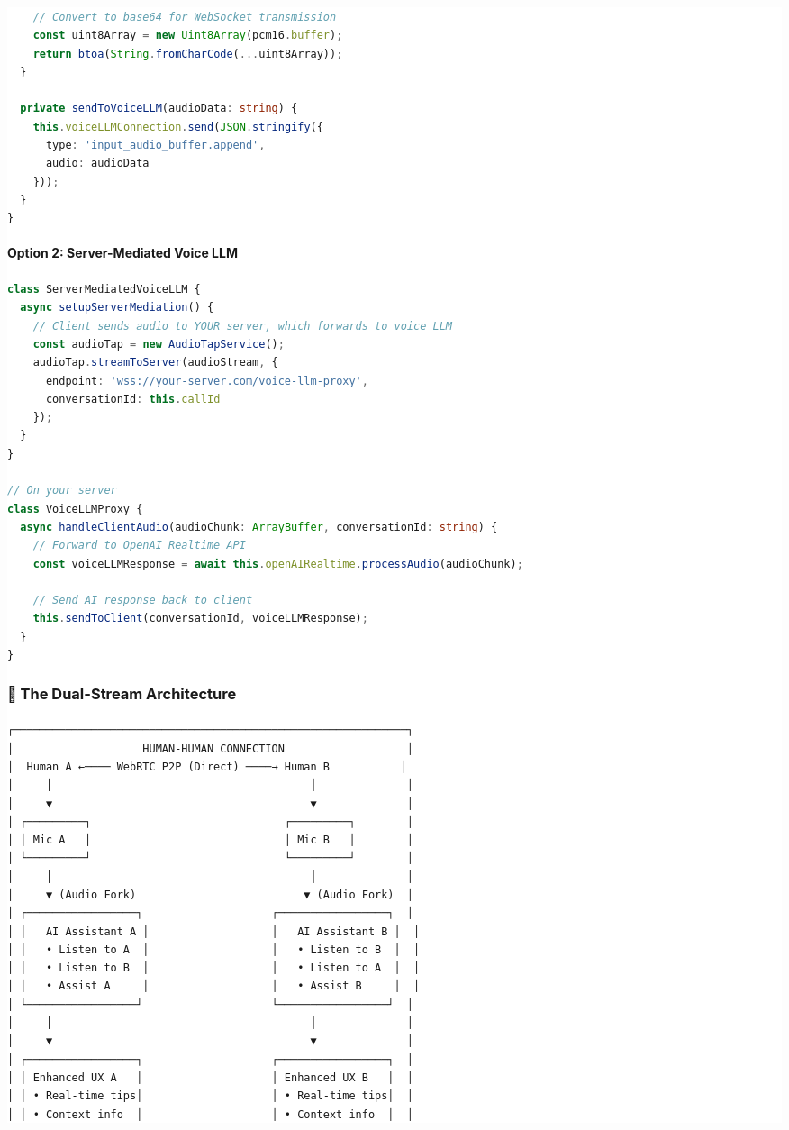 ```typescript
    // Convert to base64 for WebSocket transmission
    const uint8Array = new Uint8Array(pcm16.buffer);
    return btoa(String.fromCharCode(...uint8Array));
  }
  
  private sendToVoiceLLM(audioData: string) {
    this.voiceLLMConnection.send(JSON.stringify({
      type: 'input_audio_buffer.append',
      audio: audioData
    }));
  }
}
```

#### **Option 2: Server-Mediated Voice LLM**
```typescript
class ServerMediatedVoiceLLM {
  async setupServerMediation() {
    // Client sends audio to YOUR server, which forwards to voice LLM
    const audioTap = new AudioTapService();
    audioTap.streamToServer(audioStream, {
      endpoint: 'wss://your-server.com/voice-llm-proxy',
      conversationId: this.callId
    });
  }
}

// On your server
class VoiceLLMProxy {
  async handleClientAudio(audioChunk: ArrayBuffer, conversationId: string) {
    // Forward to OpenAI Realtime API
    const voiceLLMResponse = await this.openAIRealtime.processAudio(audioChunk);
    
    // Send AI response back to client
    this.sendToClient(conversationId, voiceLLMResponse);
  }
}
```

### **🎯 The Dual-Stream Architecture**
```
┌─────────────────────────────────────────────────────────────┐
│                    HUMAN-HUMAN CONNECTION                   │
│  Human A ←──── WebRTC P2P (Direct) ────→ Human B           │
│     │                                        │              │
│     ▼                                        ▼              │
│ ┌─────────┐                              ┌─────────┐        │
│ │ Mic A   │                              │ Mic B   │        │
│ └─────────┘                              └─────────┘        │
│     │                                        │              │
│     ▼ (Audio Fork)                          ▼ (Audio Fork)  │
│ ┌─────────────────┐                    ┌─────────────────┐  │
│ │   AI Assistant A │                   │   AI Assistant B │  │
│ │   • Listen to A  │                   │   • Listen to B  │  │
│ │   • Listen to B  │                   │   • Listen to A  │  │
│ │   • Assist A     │                   │   • Assist B     │  │
│ └─────────────────┘                    └─────────────────┘  │
│     │                                        │              │
│     ▼                                        ▼              │
│ ┌─────────────────┐                    ┌─────────────────┐  │
│ │ Enhanced UX A   │                    │ Enhanced UX B   │  │
│ │ • Real-time tips│                    │ • Real-time tips│  │
│ │ • Context info  │                    │ • Context info  │  │
```
